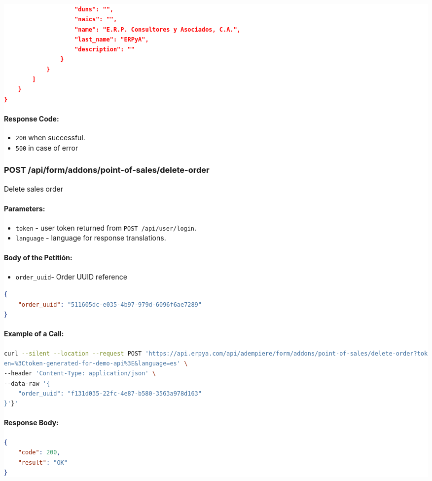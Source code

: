 ```json
                    "duns": "",
                    "naics": "",
                    "name": "E.R.P. Consultores y Asociados, C.A.",
                    "last_name": "ERPyA",
                    "description": ""
                }
            }
        ]
    }
}
```

#### Response Code:

- `200` when successful.
- `500` in case of error


### POST /api/form/addons/point-of-sales/delete-order

Delete sales order

#### Parameters:

- `token` - user token returned from `POST /api/user/login`.
- `language` - language for response translations.
#### Body of the Petitión:

- `order_uuid`- Order UUID reference

```json
{
	"order_uuid": "511605dc-e035-4b97-979d-6096f6ae7289"
}
```

#### Example of a Call:

```bash
curl --silent --location --request POST 'https://api.erpya.com/api/adempiere/form/addons/point-of-sales/delete-order?token=%3Ctoken-generated-for-demo-api%3E&language=es' \
--header 'Content-Type: application/json' \
--data-raw '{
    "order_uuid": "f131d035-22fc-4e87-b580-3563a978d163"
}'}'
```

#### Response Body:

```json
{
    "code": 200,
    "result": "OK"
}
```
